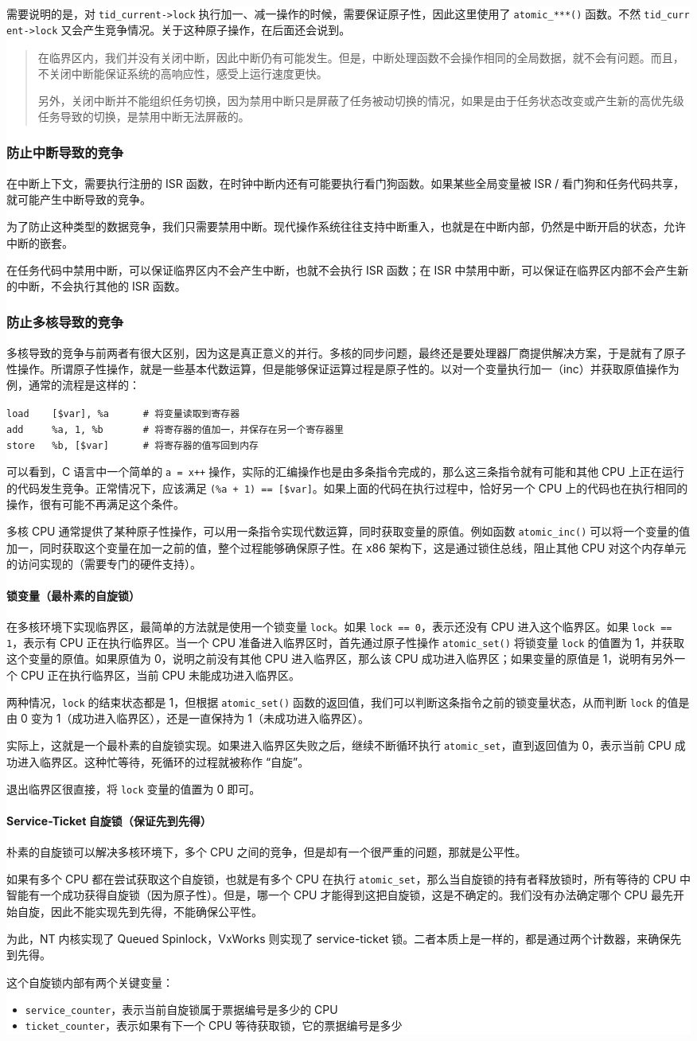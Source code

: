 需要说明的是，对 `tid_current->lock` 执行加一、减一操作的时候，需要保证原子性，因此这里使用了 `atomic_***()` 函数。不然 `tid_current->lock` 又会产生竞争情况。关于这种原子操作，在后面还会说到。

> 在临界区内，我们并没有关闭中断，因此中断仍有可能发生。但是，中断处理函数不会操作相同的全局数据，就不会有问题。而且，不关闭中断能保证系统的高响应性，感受上运行速度更快。
> 
> 另外，关闭中断并不能组织任务切换，因为禁用中断只是屏蔽了任务被动切换的情况，如果是由于任务状态改变或产生新的高优先级任务导致的切换，是禁用中断无法屏蔽的。

### 防止中断导致的竞争

在中断上下文，需要执行注册的 ISR 函数，在时钟中断内还有可能要执行看门狗函数。如果某些全局变量被 ISR / 看门狗和任务代码共享，就可能产生中断导致的竞争。

为了防止这种类型的数据竞争，我们只需要禁用中断。现代操作系统往往支持中断重入，也就是在中断内部，仍然是中断开启的状态，允许中断的嵌套。

在任务代码中禁用中断，可以保证临界区内不会产生中断，也就不会执行 ISR 函数；在 ISR 中禁用中断，可以保证在临界区内部不会产生新的中断，不会执行其他的 ISR 函数。

### 防止多核导致的竞争

多核导致的竞争与前两者有很大区别，因为这是真正意义的并行。多核的同步问题，最终还是要处理器厂商提供解决方案，于是就有了原子性操作。所谓原子性操作，就是一些基本代数运算，但是能够保证运算过程是原子性的。以对一个变量执行加一（inc）并获取原值操作为例，通常的流程是这样的：

```
load    [$var], %a      # 将变量读取到寄存器
add     %a, 1, %b       # 将寄存器的值加一，并保存在另一个寄存器里
store   %b, [$var]      # 将寄存器的值写回到内存
```

可以看到，C 语言中一个简单的 `a = x++` 操作，实际的汇编操作也是由多条指令完成的，那么这三条指令就有可能和其他 CPU 上正在运行的代码发生竞争。正常情况下，应该满足 `(%a + 1) == [$var]`。如果上面的代码在执行过程中，恰好另一个 CPU 上的代码也在执行相同的操作，很有可能不再满足这个条件。

多核 CPU 通常提供了某种原子性操作，可以用一条指令实现代数运算，同时获取变量的原值。例如函数 `atomic_inc()` 可以将一个变量的值加一，同时获取这个变量在加一之前的值，整个过程能够确保原子性。在 x86 架构下，这是通过锁住总线，阻止其他 CPU 对这个内存单元的访问实现的（需要专门的硬件支持）。

#### 锁变量（最朴素的自旋锁）

在多核环境下实现临界区，最简单的方法就是使用一个锁变量 `lock`。如果 `lock == 0`，表示还没有 CPU 进入这个临界区。如果 `lock == 1`，表示有 CPU 正在执行临界区。当一个 CPU 准备进入临界区时，首先通过原子性操作 `atomic_set()` 将锁变量 `lock` 的值置为 1，并获取这个变量的原值。如果原值为 0，说明之前没有其他 CPU 进入临界区，那么该 CPU 成功进入临界区；如果变量的原值是 1，说明有另外一个 CPU 正在执行临界区，当前 CPU 未能成功进入临界区。

两种情况，`lock` 的结束状态都是 1，但根据 `atomic_set()` 函数的返回值，我们可以判断这条指令之前的锁变量状态，从而判断 `lock` 的值是由 0 变为 1（成功进入临界区），还是一直保持为 1（未成功进入临界区）。

实际上，这就是一个最朴素的自旋锁实现。如果进入临界区失败之后，继续不断循环执行 `atomic_set`，直到返回值为 0，表示当前 CPU 成功进入临界区。这种忙等待，死循环的过程就被称作 “自旋”。

退出临界区很直接，将 `lock` 变量的值置为 0 即可。

#### Service-Ticket 自旋锁（保证先到先得）

朴素的自旋锁可以解决多核环境下，多个 CPU 之间的竞争，但是却有一个很严重的问题，那就是公平性。

如果有多个 CPU 都在尝试获取这个自旋锁，也就是有多个 CPU 在执行 `atomic_set`，那么当自旋锁的持有者释放锁时，所有等待的 CPU 中智能有一个成功获得自旋锁（因为原子性）。但是，哪一个 CPU 才能得到这把自旋锁，这是不确定的。我们没有办法确定哪个 CPU 最先开始自旋，因此不能实现先到先得，不能确保公平性。

为此，NT 内核实现了 Queued Spinlock，VxWorks 则实现了 service-ticket 锁。二者本质上是一样的，都是通过两个计数器，来确保先到先得。

这个自旋锁内部有两个关键变量：

*   `service_counter`，表示当前自旋锁属于票据编号是多少的 CPU
*   `ticket_counter`，表示如果有下一个 CPU 等待获取锁，它的票据编号是多少
